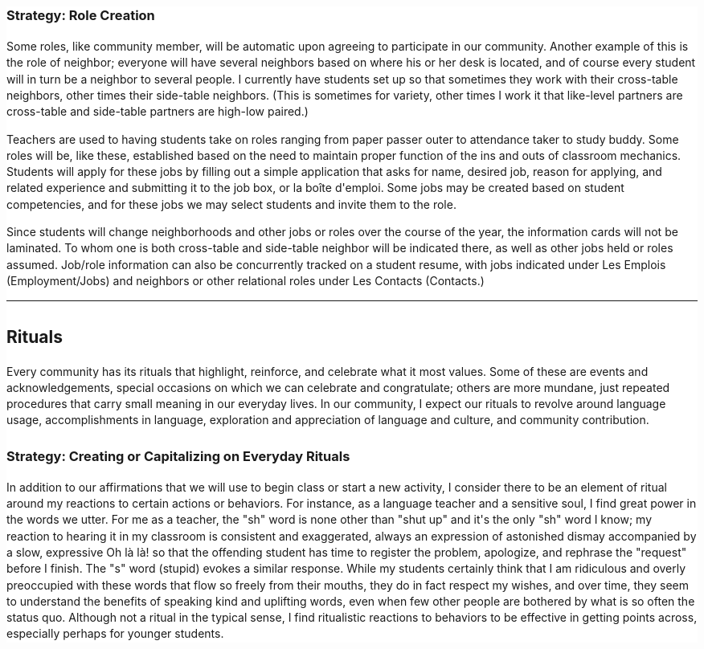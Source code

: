 <h3>
  Strategy:  Role Creation
 </h3>
 <p>
  Some roles, like community member, will be automatic upon agreeing to participate in our community. Another example of this is the role of neighbor; everyone will have several neighbors based on where his or her desk is located, and of course every student will in turn be a neighbor to several people. I currently have students set up so that sometimes they work with their cross-table neighbors, other times their side-table neighbors. (This is sometimes for variety, other times I work it that like-level partners are cross-table and side-table partners are high-low paired.)
 </p>
<p>
  Teachers are used to having students take on roles ranging from paper passer outer to attendance taker to study buddy. Some roles will be, like these, established based on the need to maintain proper function of the ins and outs of classroom mechanics. Students will apply for these jobs by filling out a simple application that asks for name, desired job, reason for applying, and related experience and submitting it to the job box, or la boîte d'emploi. Some jobs may be created based on student competencies, and for these jobs we may select students and invite them to the role.
 </p>
<p>
  Since students will change neighborhoods and other jobs or roles over the course of the year, the information cards will not be laminated. To whom one is both cross-table and side-table neighbor will be indicated there, as well as other jobs held or roles assumed. Job/role information can also be concurrently tracked on a student resume, with jobs indicated under Les Emplois (Employment/Jobs) and neighbors or other relational roles under Les Contacts (Contacts.)
 </p>

<hr/>
 <h2>
  Rituals
 </h2>
 <p>
  Every community has its rituals that highlight, reinforce, and celebrate what it most values. Some of these are events and acknowledgements, special occasions on which we can celebrate and congratulate; others are more mundane, just repeated procedures that carry small meaning in our everyday lives. In our community, I expect our rituals to revolve around language usage, accomplishments in language, exploration and appreciation of language and culture, and community contribution.
 </p>

<h3>
  Strategy:  Creating or Capitalizing on Everyday Rituals
 </h3>
 <p>
  In addition to our affirmations that we will use to begin class or start a new activity, I consider there to be an element of ritual around my reactions to certain actions or behaviors. For instance, as a language teacher and a sensitive soul, I find great power in the words we utter. For me as a teacher, the "sh" word is none other than "shut up" and it's the only "sh" word I know; my reaction to hearing it in my classroom is consistent and exaggerated, always an expression of astonished dismay accompanied by a slow, expressive Oh là là! so that the offending student has time to register the problem, apologize, and rephrase the "request" before I finish. The "s" word (stupid) evokes a similar response. While my students certainly think that I am ridiculous and overly preoccupied with these words that flow so freely from their mouths, they do in fact respect my wishes, and over time, they seem to understand the benefits of speaking kind and uplifting words, even when few other people are bothered by what is so often the status quo. Although not a ritual in the typical sense, I find ritualistic reactions to behaviors to be effective in getting points across, especially perhaps for younger students.
 </p>
<p>